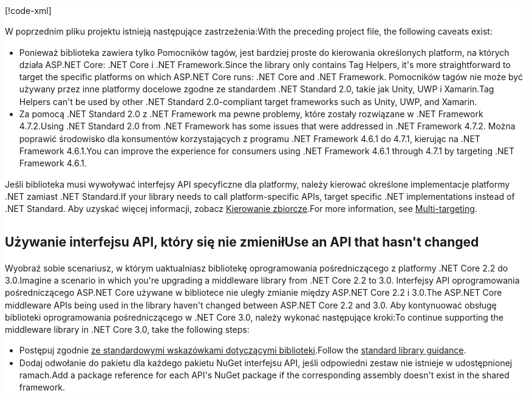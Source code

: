 [!code-xml[](target-aspnetcore/samples/multi-tfm/alternative-tag-helpers-library.csproj?highlight=4)]

<span data-ttu-id="8a70c-204">W poprzednim pliku projektu istnieją następujące zastrzeżenia:</span><span class="sxs-lookup"><span data-stu-id="8a70c-204">With the preceding project file, the following caveats exist:</span></span>

* <span data-ttu-id="8a70c-205">Ponieważ biblioteka zawiera tylko Pomocników tagów, jest bardziej proste do kierowania określonych platform, na których działa ASP.NET Core: .NET Core i .NET Framework.</span><span class="sxs-lookup"><span data-stu-id="8a70c-205">Since the library only contains Tag Helpers, it's more straightforward to target the specific platforms on which ASP.NET Core runs: .NET Core and .NET Framework.</span></span> <span data-ttu-id="8a70c-206">Pomocników tagów nie może być używany przez inne platformy docelowe zgodne ze standardem .NET Standard 2.0, takie jak Unity, UWP i Xamarin.</span><span class="sxs-lookup"><span data-stu-id="8a70c-206">Tag Helpers can't be used by other .NET Standard 2.0-compliant target frameworks such as Unity, UWP, and Xamarin.</span></span>
* <span data-ttu-id="8a70c-207">Za pomocą .NET Standard 2.0 z .NET Framework ma pewne problemy, które zostały rozwiązane w .NET Framework 4.7.2.</span><span class="sxs-lookup"><span data-stu-id="8a70c-207">Using .NET Standard 2.0 from .NET Framework has some issues that were addressed in .NET Framework 4.7.2.</span></span> <span data-ttu-id="8a70c-208">Można poprawić środowisko dla konsumentów korzystających z programu .NET Framework 4.6.1 do 4.7.1, kierując na .NET Framework 4.6.1.</span><span class="sxs-lookup"><span data-stu-id="8a70c-208">You can improve the experience for consumers using .NET Framework 4.6.1 through 4.7.1 by targeting .NET Framework 4.6.1.</span></span>

<span data-ttu-id="8a70c-209">Jeśli biblioteka musi wywoływać interfejsy API specyficzne dla platformy, należy kierować określone implementacje platformy .NET zamiast .NET Standard.</span><span class="sxs-lookup"><span data-stu-id="8a70c-209">If your library needs to call platform-specific APIs, target specific .NET implementations instead of .NET Standard.</span></span> <span data-ttu-id="8a70c-210">Aby uzyskać więcej informacji, zobacz [Kierowanie zbiorcze](/dotnet/standard/library-guidance/cross-platform-targeting#multi-targeting).</span><span class="sxs-lookup"><span data-stu-id="8a70c-210">For more information, see [Multi-targeting](/dotnet/standard/library-guidance/cross-platform-targeting#multi-targeting).</span></span>

## <a name="use-an-api-that-hasnt-changed"></a><span data-ttu-id="8a70c-211">Używanie interfejsu API, który się nie zmienił</span><span class="sxs-lookup"><span data-stu-id="8a70c-211">Use an API that hasn't changed</span></span>

<span data-ttu-id="8a70c-212">Wyobraź sobie scenariusz, w którym uaktualniasz bibliotekę oprogramowania pośredniczącego z platformy .NET Core 2.2 do 3.0.</span><span class="sxs-lookup"><span data-stu-id="8a70c-212">Imagine a scenario in which you're upgrading a middleware library from .NET Core 2.2 to 3.0.</span></span> <span data-ttu-id="8a70c-213">Interfejsy API oprogramowania pośredniczącego ASP.NET Core używane w bibliotece nie uległy zmianie między ASP.NET Core 2.2 i 3.0.</span><span class="sxs-lookup"><span data-stu-id="8a70c-213">The ASP.NET Core middleware APIs being used in the library haven't changed between ASP.NET Core 2.2 and 3.0.</span></span> <span data-ttu-id="8a70c-214">Aby kontynuować obsługę biblioteki oprogramowania pośredniczącego w .NET Core 3.0, należy wykonać następujące kroki:</span><span class="sxs-lookup"><span data-stu-id="8a70c-214">To continue supporting the middleware library in .NET Core 3.0, take the following steps:</span></span>

* <span data-ttu-id="8a70c-215">Postępuj zgodnie [ze standardowymi wskazówkami dotyczącymi biblioteki](/dotnet/standard/library-guidance/).</span><span class="sxs-lookup"><span data-stu-id="8a70c-215">Follow the [standard library guidance](/dotnet/standard/library-guidance/).</span></span>
* <span data-ttu-id="8a70c-216">Dodaj odwołanie do pakietu dla każdego pakietu NuGet interfejsu API, jeśli odpowiedni zestaw nie istnieje w udostępnionej ramach.</span><span class="sxs-lookup"><span data-stu-id="8a70c-216">Add a package reference for each API's NuGet package if the corresponding assembly doesn't exist in the shared framework.</span></span>

